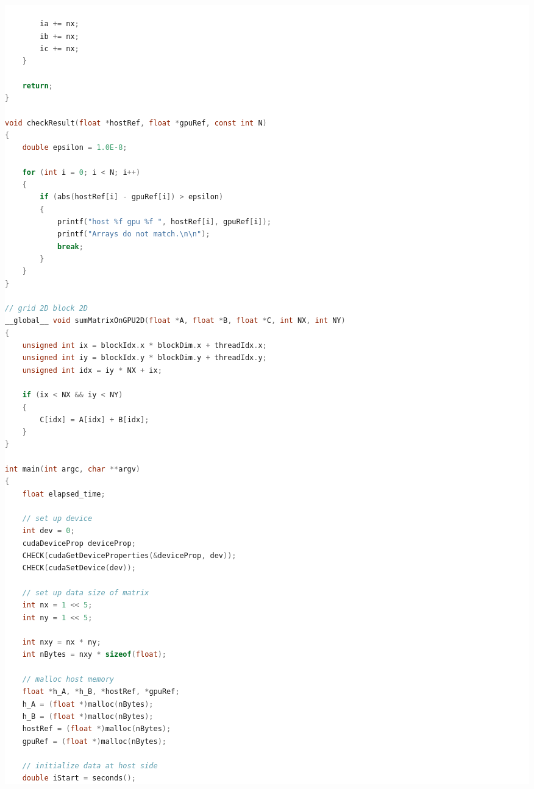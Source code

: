 ```C

        ia += nx;
        ib += nx;
        ic += nx;
    }

    return;
}

void checkResult(float *hostRef, float *gpuRef, const int N)
{
    double epsilon = 1.0E-8;

    for (int i = 0; i < N; i++)
    {
        if (abs(hostRef[i] - gpuRef[i]) > epsilon)
        {
            printf("host %f gpu %f ", hostRef[i], gpuRef[i]);
            printf("Arrays do not match.\n\n");
            break;
        }
    }
}

// grid 2D block 2D
__global__ void sumMatrixOnGPU2D(float *A, float *B, float *C, int NX, int NY)
{
    unsigned int ix = blockIdx.x * blockDim.x + threadIdx.x;
    unsigned int iy = blockIdx.y * blockDim.y + threadIdx.y;
    unsigned int idx = iy * NX + ix;

    if (ix < NX && iy < NY)
    {
        C[idx] = A[idx] + B[idx];
    }
}

int main(int argc, char **argv)
{
    float elapsed_time;

    // set up device
    int dev = 0;
    cudaDeviceProp deviceProp;
    CHECK(cudaGetDeviceProperties(&deviceProp, dev));
    CHECK(cudaSetDevice(dev));

    // set up data size of matrix
    int nx = 1 << 5;
    int ny = 1 << 5;

    int nxy = nx * ny;
    int nBytes = nxy * sizeof(float);

    // malloc host memory
    float *h_A, *h_B, *hostRef, *gpuRef;
    h_A = (float *)malloc(nBytes);
    h_B = (float *)malloc(nBytes);
    hostRef = (float *)malloc(nBytes);
    gpuRef = (float *)malloc(nBytes);

    // initialize data at host side
    double iStart = seconds();
```
